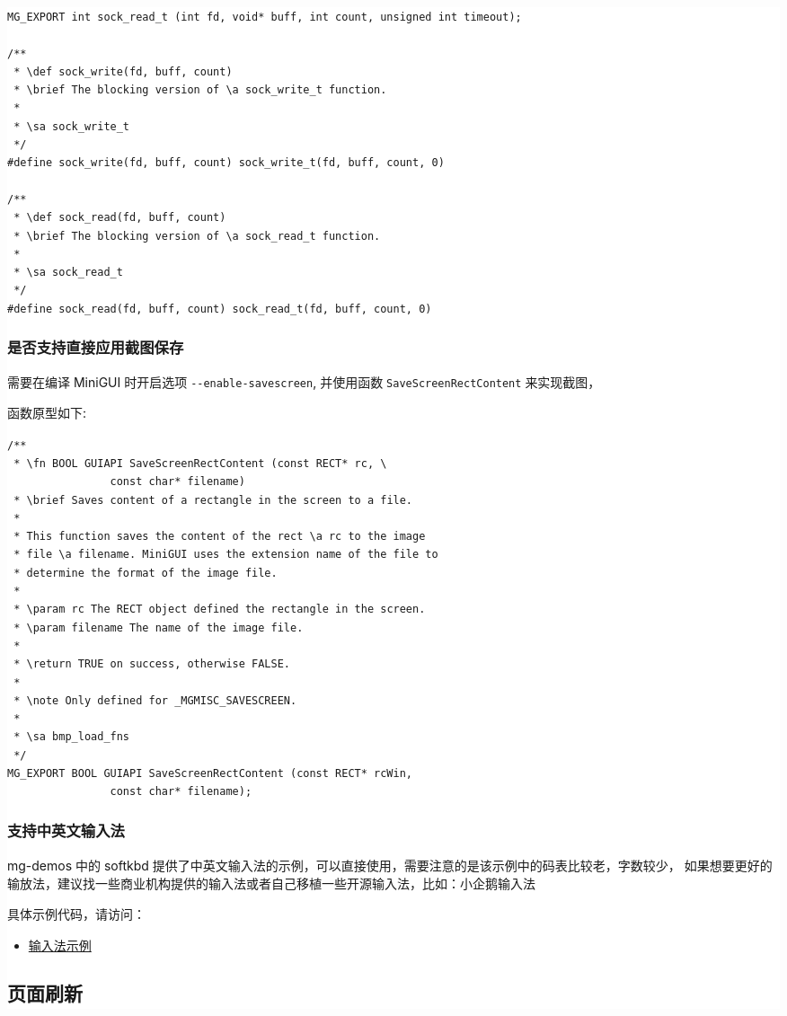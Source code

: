     MG_EXPORT int sock_read_t (int fd, void* buff, int count, unsigned int timeout);

    /**
     * \def sock_write(fd, buff, count)
     * \brief The blocking version of \a sock_write_t function.
     *
     * \sa sock_write_t
     */
    #define sock_write(fd, buff, count) sock_write_t(fd, buff, count, 0)

    /**
     * \def sock_read(fd, buff, count)
     * \brief The blocking version of \a sock_read_t function.
     *
     * \sa sock_read_t
     */
    #define sock_read(fd, buff, count) sock_read_t(fd, buff, count, 0)

### 是否支持直接应用截图保存

需要在编译 MiniGUI 时开启选项 `--enable-savescreen`, 并使用函数 `SaveScreenRectContent` 来实现截图，

函数原型如下:

    /**
     * \fn BOOL GUIAPI SaveScreenRectContent (const RECT* rc, \
                    const char* filename)
     * \brief Saves content of a rectangle in the screen to a file.
     *
     * This function saves the content of the rect \a rc to the image
     * file \a filename. MiniGUI uses the extension name of the file to
     * determine the format of the image file.
     *
     * \param rc The RECT object defined the rectangle in the screen.
     * \param filename The name of the image file.
     *
     * \return TRUE on success, otherwise FALSE.
     *
     * \note Only defined for _MGMISC_SAVESCREEN.
     *
     * \sa bmp_load_fns
     */
    MG_EXPORT BOOL GUIAPI SaveScreenRectContent (const RECT* rcWin,
                    const char* filename);

### 支持中英文输入法

mg-demos 中的 softkbd 提供了中英文输入法的示例，可以直接使用，需要注意的是该示例中的码表比较老，字数较少，
如果想要更好的输放法，建议找一些商业机构提供的输入法或者自己移植一些开源输入法，比如：小企鹅输入法

具体示例代码，请访问：
  * [输入法示例](https://github.com/VincentWei/mg-demos/tree/master/softkbd)


## 页面刷新
